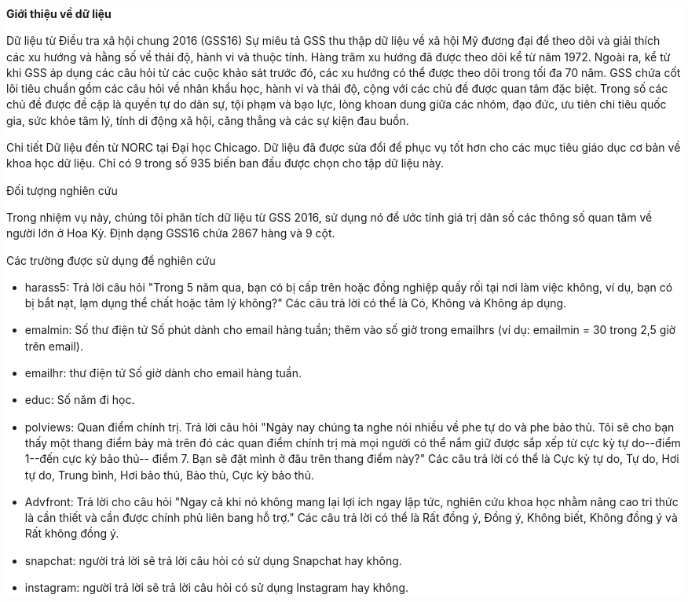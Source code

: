 **Giới thiệu về dữ liệu**

Dữ liệu từ Điều tra xã hội chung 2016 (GSS16) Sự miêu tả GSS thu thập dữ
liệu về xã hội Mỹ đương đại để theo dõi và giải thích các xu hướng và
hằng số về thái độ, hành vi và thuộc tính. Hàng trăm xu hướng đã được
theo dõi kể từ năm 1972. Ngoài ra, kể từ khi GSS áp dụng các câu hỏi từ
các cuộc khảo sát trước đó, các xu hướng có thể được theo dõi trong tối
đa 70 năm. GSS chứa cốt lõi tiêu chuẩn gồm các câu hỏi về nhân khẩu học,
hành vi và thái độ, cộng với các chủ đề được quan tâm đặc biệt. Trong số
các chủ đề được đề cập là quyền tự do dân sự, tội phạm và bạo lực, lòng
khoan dung giữa các nhóm, đạo đức, ưu tiên chi tiêu quốc gia, sức khỏe
tâm lý, tính di động xã hội, căng thẳng và các sự kiện đau buồn.

Chi tiết Dữ liệu đến từ NORC tại Đại học Chicago. Dữ liệu đã được sửa
đổi để phục vụ tốt hơn cho các mục tiêu giáo dục cơ bản về khoa học dữ
liệu. Chỉ có 9 trong số 935 biến ban đầu được chọn cho tập dữ liệu này.

Đối tượng nghiên cứu

Trong nhiệm vụ này, chúng tôi phân tích dữ liệu từ GSS 2016, sử dụng nó
để ước tính giá trị dân số các thông số quan tâm về người lớn ở Hoa Kỳ.
Định dạng GSS16 chứa 2867 hàng và 9 cột.

Các trường được sử dụng để nghiên cứu

-   harass5: Trả lời câu hỏi \"Trong 5 năm qua, bạn có bị cấp trên hoặc
    đồng nghiệp quấy rối tại nơi làm việc không, ví dụ, bạn có bị bắt
    nạt, lạm dụng thể chất hoặc tâm lý không?\" Các câu trả lời có thể
    là Có, Không và Không áp dụng.

-   emalmin: Số thư điện tử Số phút dành cho email hàng tuần; thêm vào
    số giờ trong emailhrs (ví dụ: emailmin = 30 trong 2,5 giờ trên
    email).

-   emailhr: thư điện tử Số giờ dành cho email hàng tuần.

-   educ: Số năm đi học.

-   polviews: Quan điểm chính trị. Trả lời câu hỏi "Ngày nay chúng ta
    nghe nói nhiều về phe tự do và phe bảo thủ. Tôi sẽ cho bạn thấy một
    thang điểm bảy mà trên đó các quan điểm chính trị mà mọi người có
    thể nắm giữ được sắp xếp từ cực kỳ tự do--điểm 1--đến cực kỳ bảo
    thủ-- điểm 7. Bạn sẽ đặt mình ở đâu trên thang điểm này?" Các câu
    trả lời có thể là Cực kỳ tự do, Tự do, Hơi tự do, Trung bình, Hơi
    bảo thủ, Bảo thủ, Cực kỳ bảo thủ.

-   Advfront: Trả lời cho câu hỏi \"Ngay cả khi nó không mang lại lợi
    ích ngay lập tức, nghiên cứu khoa học nhằm nâng cao tri thức là cần
    thiết và cần được chính phủ liên bang hỗ trợ.\" Các câu trả lời có
    thể là Rất đồng ý, Đồng ý, Không biết, Không đồng ý và Rất không
    đồng ý.

-   snapchat: người trả lời sẽ trả lời câu hỏi có sử dụng Snapchat hay
    không.

-   instagram: người trả lời sẽ trả lời câu hỏi có sử dụng Instagram hay
    không.
